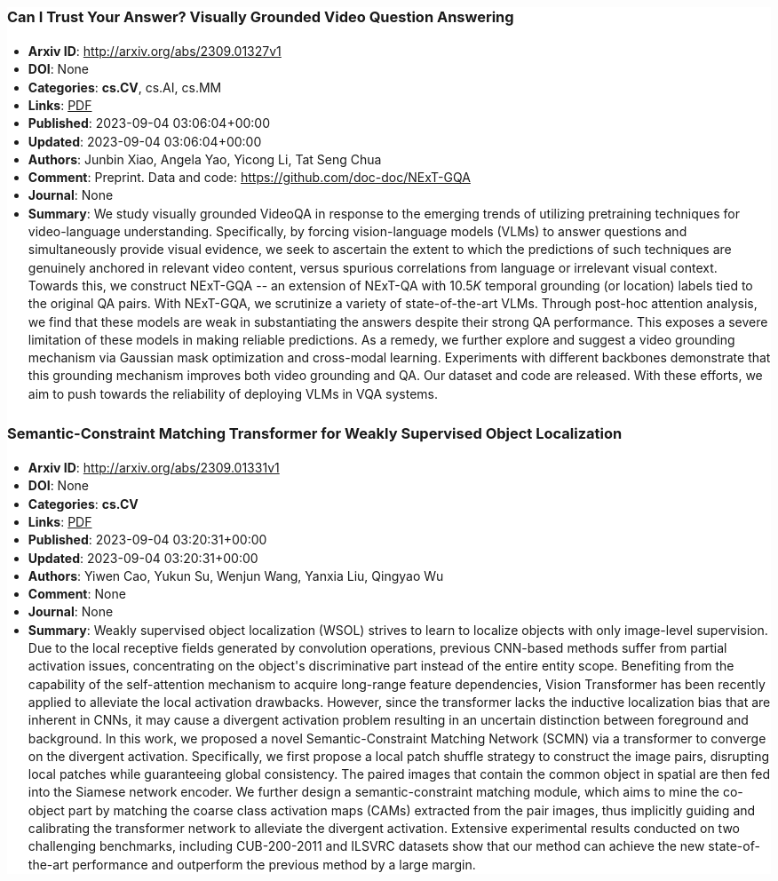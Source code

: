 

### Can I Trust Your Answer? Visually Grounded Video Question Answering
- **Arxiv ID**: http://arxiv.org/abs/2309.01327v1
- **DOI**: None
- **Categories**: **cs.CV**, cs.AI, cs.MM
- **Links**: [PDF](http://arxiv.org/pdf/2309.01327v1)
- **Published**: 2023-09-04 03:06:04+00:00
- **Updated**: 2023-09-04 03:06:04+00:00
- **Authors**: Junbin Xiao, Angela Yao, Yicong Li, Tat Seng Chua
- **Comment**: Preprint. Data and code: https://github.com/doc-doc/NExT-GQA
- **Journal**: None
- **Summary**: We study visually grounded VideoQA in response to the emerging trends of utilizing pretraining techniques for video-language understanding. Specifically, by forcing vision-language models (VLMs) to answer questions and simultaneously provide visual evidence, we seek to ascertain the extent to which the predictions of such techniques are genuinely anchored in relevant video content, versus spurious correlations from language or irrelevant visual context. Towards this, we construct NExT-GQA -- an extension of NExT-QA with 10.5$K$ temporal grounding (or location) labels tied to the original QA pairs. With NExT-GQA, we scrutinize a variety of state-of-the-art VLMs. Through post-hoc attention analysis, we find that these models are weak in substantiating the answers despite their strong QA performance. This exposes a severe limitation of these models in making reliable predictions. As a remedy, we further explore and suggest a video grounding mechanism via Gaussian mask optimization and cross-modal learning. Experiments with different backbones demonstrate that this grounding mechanism improves both video grounding and QA. Our dataset and code are released. With these efforts, we aim to push towards the reliability of deploying VLMs in VQA systems.



### Semantic-Constraint Matching Transformer for Weakly Supervised Object Localization
- **Arxiv ID**: http://arxiv.org/abs/2309.01331v1
- **DOI**: None
- **Categories**: **cs.CV**
- **Links**: [PDF](http://arxiv.org/pdf/2309.01331v1)
- **Published**: 2023-09-04 03:20:31+00:00
- **Updated**: 2023-09-04 03:20:31+00:00
- **Authors**: Yiwen Cao, Yukun Su, Wenjun Wang, Yanxia Liu, Qingyao Wu
- **Comment**: None
- **Journal**: None
- **Summary**: Weakly supervised object localization (WSOL) strives to learn to localize objects with only image-level supervision. Due to the local receptive fields generated by convolution operations, previous CNN-based methods suffer from partial activation issues, concentrating on the object's discriminative part instead of the entire entity scope. Benefiting from the capability of the self-attention mechanism to acquire long-range feature dependencies, Vision Transformer has been recently applied to alleviate the local activation drawbacks. However, since the transformer lacks the inductive localization bias that are inherent in CNNs, it may cause a divergent activation problem resulting in an uncertain distinction between foreground and background. In this work, we proposed a novel Semantic-Constraint Matching Network (SCMN) via a transformer to converge on the divergent activation. Specifically, we first propose a local patch shuffle strategy to construct the image pairs, disrupting local patches while guaranteeing global consistency. The paired images that contain the common object in spatial are then fed into the Siamese network encoder. We further design a semantic-constraint matching module, which aims to mine the co-object part by matching the coarse class activation maps (CAMs) extracted from the pair images, thus implicitly guiding and calibrating the transformer network to alleviate the divergent activation. Extensive experimental results conducted on two challenging benchmarks, including CUB-200-2011 and ILSVRC datasets show that our method can achieve the new state-of-the-art performance and outperform the previous method by a large margin.

